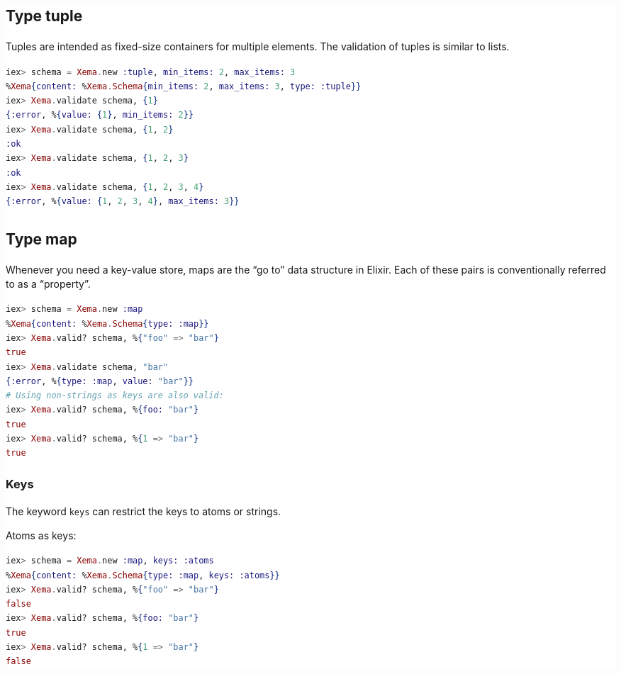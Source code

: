 ## <a id="tuple"></a> Type tuple

Tuples are intended as fixed-size containers for multiple elements. The
validation of tuples is similar to lists.

```Elixir
iex> schema = Xema.new :tuple, min_items: 2, max_items: 3
%Xema{content: %Xema.Schema{min_items: 2, max_items: 3, type: :tuple}}
iex> Xema.validate schema, {1}
{:error, %{value: {1}, min_items: 2}}
iex> Xema.validate schema, {1, 2}
:ok
iex> Xema.validate schema, {1, 2, 3}
:ok
iex> Xema.validate schema, {1, 2, 3, 4}
{:error, %{value: {1, 2, 3, 4}, max_items: 3}}
```

## <a id="map"></a> Type map

Whenever you need a key-value store, maps are the “go to” data structure in
Elixir. Each of these pairs is conventionally referred to as a “property”.

```Elixir
iex> schema = Xema.new :map
%Xema{content: %Xema.Schema{type: :map}}
iex> Xema.valid? schema, %{"foo" => "bar"}
true
iex> Xema.validate schema, "bar"
{:error, %{type: :map, value: "bar"}}
# Using non-strings as keys are also valid:
iex> Xema.valid? schema, %{foo: "bar"}
true
iex> Xema.valid? schema, %{1 => "bar"}
true
```

### <a id="keys"></a> Keys

The keyword `keys` can restrict the keys to atoms or strings.

Atoms as keys:
```Elixir
iex> schema = Xema.new :map, keys: :atoms
%Xema{content: %Xema.Schema{type: :map, keys: :atoms}}
iex> Xema.valid? schema, %{"foo" => "bar"}
false
iex> Xema.valid? schema, %{foo: "bar"}
true
iex> Xema.valid? schema, %{1 => "bar"}
false
```
